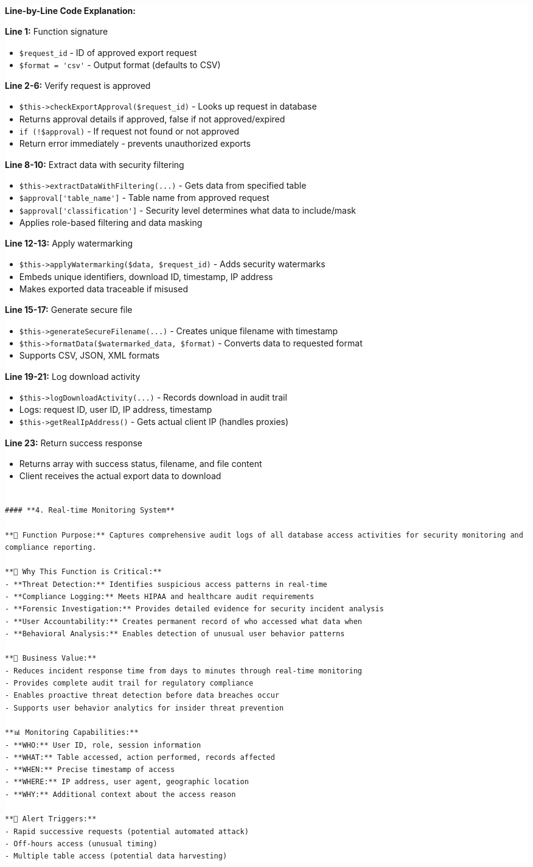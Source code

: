 **Line-by-Line Code Explanation:**

**Line 1:** Function signature
- `$request_id` - ID of approved export request
- `$format = 'csv'` - Output format (defaults to CSV)

**Line 2-6:** Verify request is approved
- `$this->checkExportApproval($request_id)` - Looks up request in database
- Returns approval details if approved, false if not approved/expired
- `if (!$approval)` - If request not found or not approved
- Return error immediately - prevents unauthorized exports

**Line 8-10:** Extract data with security filtering
- `$this->extractDataWithFiltering(...)` - Gets data from specified table
- `$approval['table_name']` - Table name from approved request
- `$approval['classification']` - Security level determines what data to include/mask
- Applies role-based filtering and data masking

**Line 12-13:** Apply watermarking
- `$this->applyWatermarking($data, $request_id)` - Adds security watermarks
- Embeds unique identifiers, download ID, timestamp, IP address
- Makes exported data traceable if misused

**Line 15-17:** Generate secure file
- `$this->generateSecureFilename(...)` - Creates unique filename with timestamp
- `$this->formatData($watermarked_data, $format)` - Converts data to requested format
- Supports CSV, JSON, XML formats

**Line 19-21:** Log download activity
- `$this->logDownloadActivity(...)` - Records download in audit trail
- Logs: request ID, user ID, IP address, timestamp
- `$this->getRealIpAddress()` - Gets actual client IP (handles proxies)

**Line 23:** Return success response
- Returns array with success status, filename, and file content
- Client receives the actual export data to download
```

#### **4. Real-time Monitoring System**

**🎯 Function Purpose:** Captures comprehensive audit logs of all database access activities for security monitoring and compliance reporting.

**🔑 Why This Function is Critical:**
- **Threat Detection:** Identifies suspicious access patterns in real-time
- **Compliance Logging:** Meets HIPAA and healthcare audit requirements
- **Forensic Investigation:** Provides detailed evidence for security incident analysis
- **User Accountability:** Creates permanent record of who accessed what data when
- **Behavioral Analysis:** Enables detection of unusual user behavior patterns

**🚀 Business Value:**
- Reduces incident response time from days to minutes through real-time monitoring
- Provides complete audit trail for regulatory compliance
- Enables proactive threat detection before data breaches occur
- Supports user behavior analytics for insider threat prevention

**📊 Monitoring Capabilities:**
- **WHO:** User ID, role, session information
- **WHAT:** Table accessed, action performed, records affected
- **WHEN:** Precise timestamp of access
- **WHERE:** IP address, user agent, geographic location
- **WHY:** Additional context about the access reason

**🚨 Alert Triggers:**
- Rapid successive requests (potential automated attack)
- Off-hours access (unusual timing)
- Multiple table access (potential data harvesting)
```